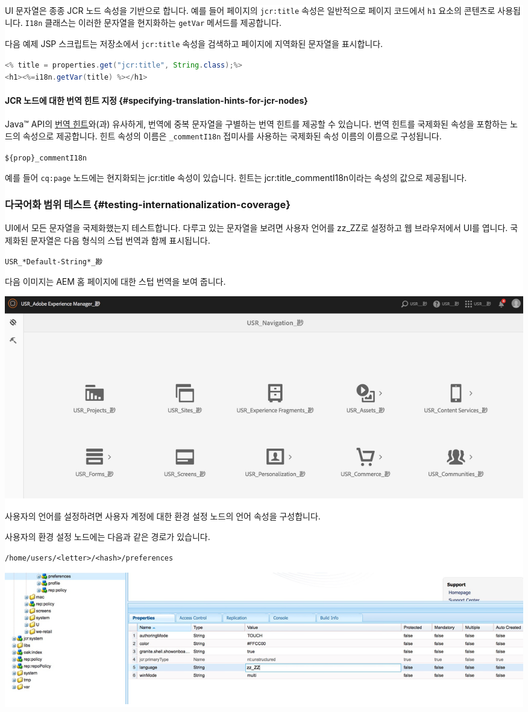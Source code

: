 UI 문자열은 종종 JCR 노드 속성을 기반으로 합니다. 예를 들어 페이지의 `jcr:title` 속성은 일반적으로 페이지 코드에서 `h1` 요소의 콘텐츠로 사용됩니다. `I18n` 클래스는 이러한 문자열을 현지화하는 `getVar` 메서드를 제공합니다.

다음 예제 JSP 스크립트는 저장소에서 `jcr:title` 속성을 검색하고 페이지에 지역화된 문자열을 표시합니다.

```java
<% title = properties.get("jcr:title", String.class);%>
<h1><%=i18n.getVar(title) %></h1>
```

#### JCR 노드에 대한 번역 힌트 지정 {#specifying-translation-hints-for-jcr-nodes}

Java™ API의 [번역 힌트](#using-translation-hints)와(과) 유사하게, 번역에 중복 문자열을 구별하는 번역 힌트를 제공할 수 있습니다. 번역 힌트를 국제화된 속성을 포함하는 노드의 속성으로 제공합니다. 힌트 속성의 이름은 `_commentI18n` 접미사를 사용하는 국제화된 속성 이름의 이름으로 구성됩니다.

`${prop}_commentI18n`

예를 들어 `cq:page` 노드에는 현지화되는 jcr:title 속성이 있습니다. 힌트는 jcr:title_commentI18n이라는 속성의 값으로 제공됩니다.

### 다국어화 범위 테스트 {#testing-internationalization-coverage}

UI에서 모든 문자열을 국제화했는지 테스트합니다. 다루고 있는 문자열을 보려면 사용자 언어를 zz_ZZ로 설정하고 웹 브라우저에서 UI를 엽니다. 국제화된 문자열은 다음 형식의 스텁 번역과 함께 표시됩니다.

`USR_*Default-String*_尠`

다음 이미지는 AEM 홈 페이지에 대한 스텁 번역을 보여 줍니다.

![chlimage_1](assets/chlimage_1a.jpeg)

사용자의 언어를 설정하려면 사용자 계정에 대한 환경 설정 노드의 언어 속성을 구성합니다.

사용자의 환경 설정 노드에는 다음과 같은 경로가 있습니다.

`/home/users/<letter>/<hash>/preferences`

![chlimage_1-1](assets/chlimage_1-1a.jpeg)

